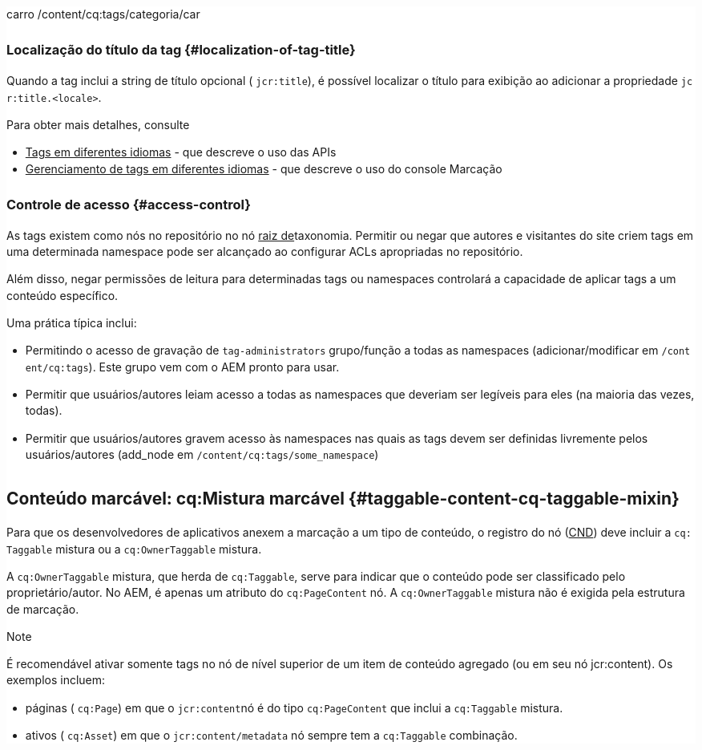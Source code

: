    <td>carro</td>
   <td>/content/cq:tags/categoria/car</td>
  </tr>
 </tbody>
</table>

### Localização do título da tag {#localization-of-tag-title}

Quando a tag inclui a string de título opcional ( `jcr:title`), é possível localizar o título para exibição ao adicionar a propriedade `jcr:title.<locale>`.

Para obter mais detalhes, consulte

* [Tags em diferentes idiomas](/help/sites-developing/building.md#tags-in-different-languages) - que descreve o uso das APIs
* [Gerenciamento de tags em diferentes idiomas](/help/sites-administering/tags.md#managing-tags-in-different-languages) - que descreve o uso do console Marcação

### Controle de acesso {#access-control}

As tags existem como nós no repositório no nó [raiz de](#taxonomy-root-node)taxonomia. Permitir ou negar que autores e visitantes do site criem tags em uma determinada namespace pode ser alcançado ao configurar ACLs apropriadas no repositório.

Além disso, negar permissões de leitura para determinadas tags ou namespaces controlará a capacidade de aplicar tags a um conteúdo específico.

Uma prática típica inclui:

* Permitindo o acesso de gravação de `tag-administrators` grupo/função a todas as namespaces (adicionar/modificar em `/content/cq:tags`). Este grupo vem com o AEM pronto para usar.

* Permitir que usuários/autores leiam acesso a todas as namespaces que deveriam ser legíveis para eles (na maioria das vezes, todas).
* Permitir que usuários/autores gravem acesso às namespaces nas quais as tags devem ser definidas livremente pelos usuários/autores (add_node em `/content/cq:tags/some_namespace`)

## Conteúdo marcável: cq:Mistura marcável {#taggable-content-cq-taggable-mixin}

Para que os desenvolvedores de aplicativos anexem a marcação a um tipo de conteúdo, o registro do nó ([CND](https://jackrabbit.apache.org/node-type-notation.html)) deve incluir a `cq:Taggable` mistura ou a `cq:OwnerTaggable` mistura.

A `cq:OwnerTaggable` mistura, que herda de `cq:Taggable`, serve para indicar que o conteúdo pode ser classificado pelo proprietário/autor. No AEM, é apenas um atributo do `cq:PageContent` nó. A `cq:OwnerTaggable` mistura não é exigida pela estrutura de marcação.

>[!NOTE]
>
>É recomendável ativar somente tags no nó de nível superior de um item de conteúdo agregado (ou em seu nó jcr:content). Os exemplos incluem:
>
>* páginas ( `cq:Page`) em que o `jcr:content`nó é do tipo `cq:PageContent` que inclui a `cq:Taggable` mistura.
   >
   >
* ativos ( `cq:Asset`) em que o `jcr:content/metadata` nó sempre tem a `cq:Taggable` combinação.
